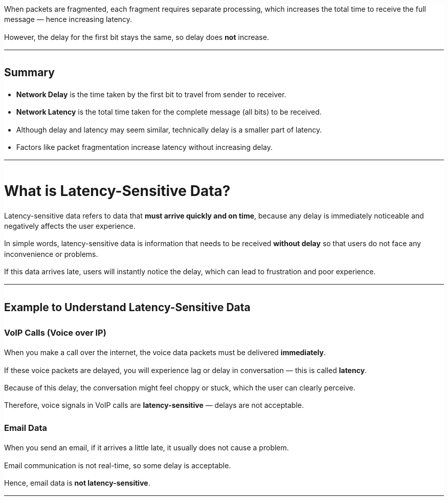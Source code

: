 When packets are fragmented, each fragment requires separate processing, which increases the total time to receive the full message — hence increasing latency.

However, the delay for the first bit stays the same, so delay does **not** increase.

---

## Summary

- **Network Delay** is the time taken by the first bit to travel from sender to receiver.

- **Network Latency** is the total time taken for the complete message (all bits) to be received.

- Although delay and latency may seem similar, technically delay is a smaller part of latency.

- Factors like packet fragmentation increase latency without increasing delay.

---

# What is Latency-Sensitive Data?

Latency-sensitive data refers to data that **must arrive quickly and on time**, because any delay is immediately noticeable and negatively affects the user experience.

In simple words, latency-sensitive data is information that needs to be received **without delay** so that users do not face any inconvenience or problems.

If this data arrives late, users will instantly notice the delay, which can lead to frustration and poor experience.

---

## Example to Understand Latency-Sensitive Data

### VoIP Calls (Voice over IP)

When you make a call over the internet, the voice data packets must be delivered **immediately**.

If these voice packets are delayed, you will experience lag or delay in conversation — this is called **latency**.

Because of this delay, the conversation might feel choppy or stuck, which the user can clearly perceive.

Therefore, voice signals in VoIP calls are **latency-sensitive** — delays are not acceptable.

### Email Data

When you send an email, if it arrives a little late, it usually does not cause a problem.

Email communication is not real-time, so some delay is acceptable.

Hence, email data is **not latency-sensitive**.

---
